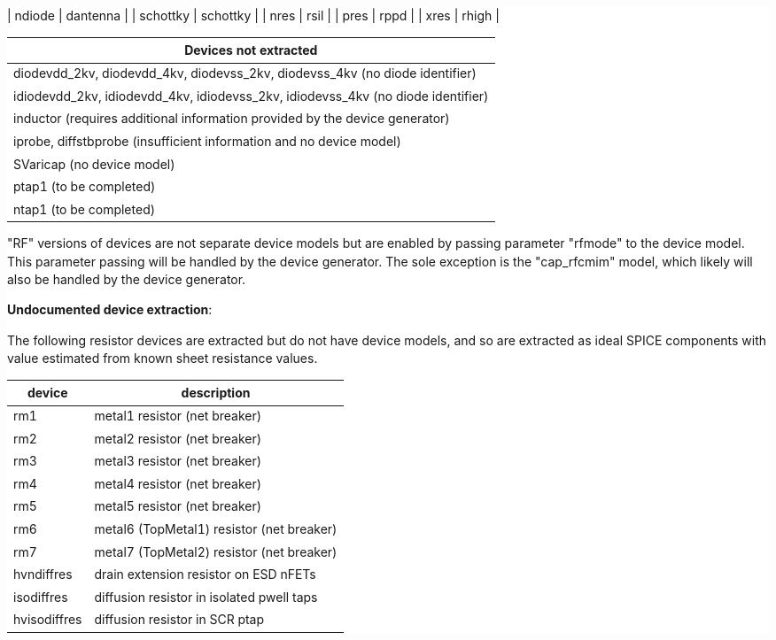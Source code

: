 | ndiode                               | dantenna              |
| schottky                             | schottky              |
| nres                                 | rsil                  |
| pres                                 | rppd                  |
| xres                                 | rhigh                 |

| Devices not extracted                                                            |
|----------------------------------------------------------------------------------|
| diodevdd_2kv, diodevdd_4kv, diodevss_2kv, diodevss_4kv (no diode identifier)     |
| idiodevdd_2kv, idiodevdd_4kv, idiodevss_2kv, idiodevss_4kv (no diode identifier) |
| inductor (requires additional information provided by the device generator)      |
| iprobe, diffstbprobe (insufficient information and no device model)              |
| SVaricap (no device model)                                                       |
| ptap1 (to be completed)                                                          |
| ntap1 (to be completed)                                                          |

"RF" versions of devices are not separate device models but are enabled by
passing parameter "rfmode" to the device model.  This parameter passing
will be handled by the device generator.  The sole exception is the
"cap_rfcmim" model, which likely will also be handled by the device
generator.

**Undocumented device extraction**:

The following resistor devices are extracted but do not have device models,
and so are extracted as ideal SPICE components with value estimated from
known sheet resistance values.

| device       | description                               |
|--------------|-------------------------------------------|
| rm1          | metal1 resistor (net breaker)             |
| rm2          | metal2 resistor (net breaker)             |
| rm3          | metal3 resistor (net breaker)             |
| rm4          | metal4 resistor (net breaker)             |
| rm5          | metal5 resistor (net breaker)             |
| rm6          | metal6 (TopMetal1) resistor (net breaker) |
| rm7          | metal7 (TopMetal2) resistor (net breaker) |
| hvndiffres   | drain extension resistor on ESD nFETs     |
| isodiffres   | diffusion resistor in isolated pwell taps |
| hvisodiffres | diffusion resistor in SCR ptap            |
